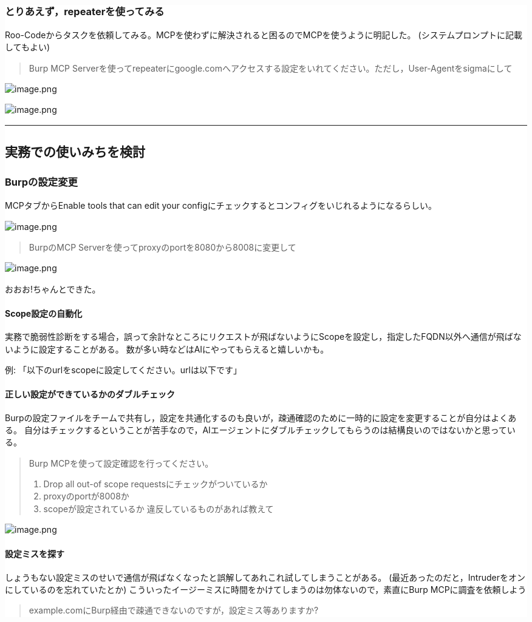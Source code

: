 ### とりあえず，repeaterを使ってみる

Roo-Codeからタスクを依頼してみる。MCPを使わずに解決されると困るのでMCPを使うように明記した。
(システムプロンプトに記載してもよい)

> Burp MCP Serverを使ってrepeaterにgoogle.comへアクセスする設定をいれてください。ただし，User-Agentをsigmaにして

![image.png](https://qiita-image-store.s3.ap-northeast-1.amazonaws.com/0/3718390/1cc14649-8d31-4552-aa61-16f41cc1c185.png)


![image.png](https://qiita-image-store.s3.ap-northeast-1.amazonaws.com/0/3718390/037c139e-e4ea-484d-aeb6-a9cfe677c6c0.png)

---

## 実務での使いみちを検討

### Burpの設定変更

MCPタブからEnable tools that can edit your configにチェックするとコンフィグをいじれるようになるらしい。

![image.png](https://qiita-image-store.s3.ap-northeast-1.amazonaws.com/0/3718390/1336ca42-ad72-4e8e-9951-d863ace3abcc.png)

> BurpのMCP Serverを使ってproxyのportを8080から8008に変更して

![image.png](https://qiita-image-store.s3.ap-northeast-1.amazonaws.com/0/3718390/cdb8ad7e-114b-43d9-8e0e-5d92ef9f0e5e.png)

おおお!ちゃんとできた。

#### Scope設定の自動化

実務で脆弱性診断をする場合，誤って余計なところにリクエストが飛ばないようにScopeを設定し，指定したFQDN以外へ通信が飛ばないように設定することがある。
数が多い時などはAIにやってもらえると嬉しいかも。

例: 「以下のurlをscopeに設定してください。urlは以下です」

#### 正しい設定ができているかのダブルチェック

Burpの設定ファイルをチームで共有し，設定を共通化するのも良いが，疎通確認のために一時的に設定を変更することが自分はよくある。
自分はチェックするということが苦手なので，AIエージェントにダブルチェックしてもらうのは結構良いのではないかと思っている。

> Burp MCPを使って設定確認を行ってください。
> 1. Drop all out-of scope requestsにチェックがついているか
> 2. proxyのportが8008か
> 3. scopeが設定されているか
> 違反しているものがあれば教えて

![image.png](https://qiita-image-store.s3.ap-northeast-1.amazonaws.com/0/3718390/e1aaf65d-a31e-4eb2-bfd4-512aeb1318d0.png)

#### 設定ミスを探す

しょうもない設定ミスのせいで通信が飛ばなくなったと誤解してあれこれ試してしまうことがある。
(最近あったのだと，Intruderをオンにしているのを忘れていたとか)
こういったイージーミスに時間をかけてしまうのは勿体ないので，素直にBurp MCPに調査を依頼しよう

> example.comにBurp経由で疎通できないのですが，設定ミス等ありますか?

